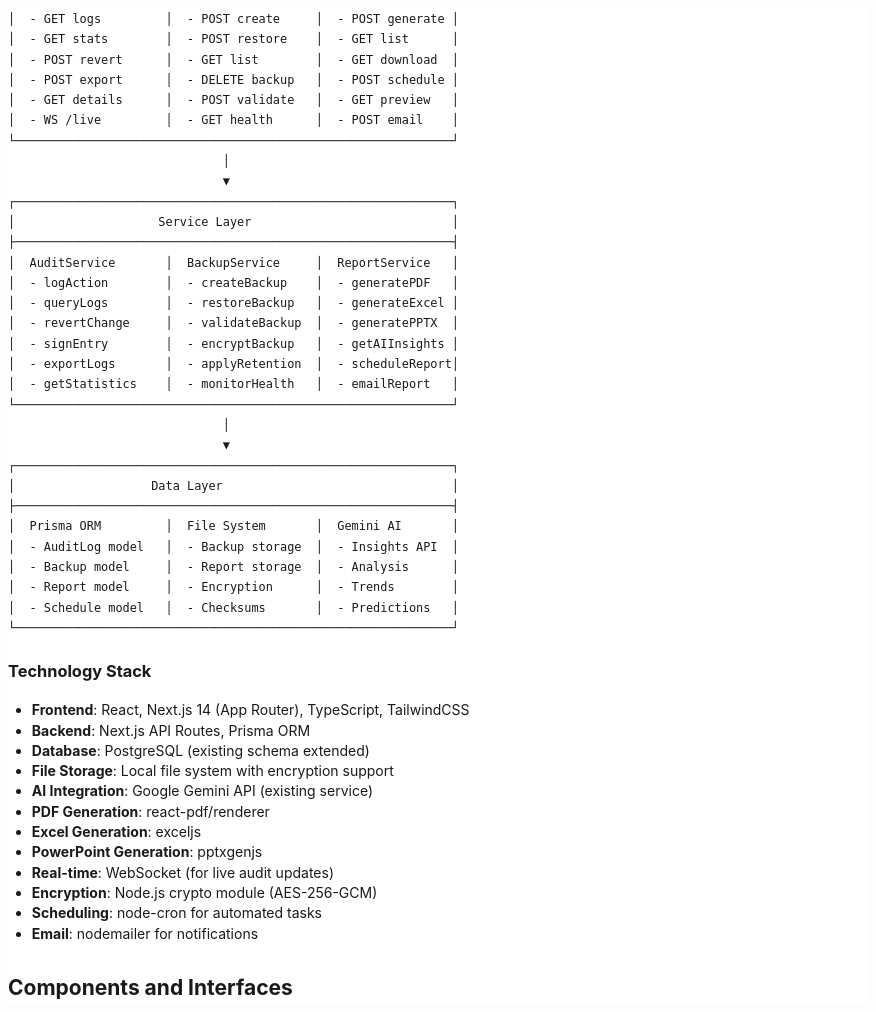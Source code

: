 ```
│  - GET logs         │  - POST create     │  - POST generate │
│  - GET stats        │  - POST restore    │  - GET list      │
│  - POST revert      │  - GET list        │  - GET download  │
│  - POST export      │  - DELETE backup   │  - POST schedule │
│  - GET details      │  - POST validate   │  - GET preview   │
│  - WS /live         │  - GET health      │  - POST email    │
└─────────────────────────────────────────────────────────────┘
                              │
                              ▼
┌─────────────────────────────────────────────────────────────┐
│                    Service Layer                            │
├─────────────────────────────────────────────────────────────┤
│  AuditService       │  BackupService     │  ReportService   │
│  - logAction        │  - createBackup    │  - generatePDF   │
│  - queryLogs        │  - restoreBackup   │  - generateExcel │
│  - revertChange     │  - validateBackup  │  - generatePPTX  │
│  - signEntry        │  - encryptBackup   │  - getAIInsights │
│  - exportLogs       │  - applyRetention  │  - scheduleReport│
│  - getStatistics    │  - monitorHealth   │  - emailReport   │
└─────────────────────────────────────────────────────────────┘
                              │
                              ▼
┌─────────────────────────────────────────────────────────────┐
│                   Data Layer                                │
├─────────────────────────────────────────────────────────────┤
│  Prisma ORM         │  File System       │  Gemini AI       │
│  - AuditLog model   │  - Backup storage  │  - Insights API  │
│  - Backup model     │  - Report storage  │  - Analysis      │
│  - Report model     │  - Encryption      │  - Trends        │
│  - Schedule model   │  - Checksums       │  - Predictions   │
└─────────────────────────────────────────────────────────────┘
```

### Technology Stack

- **Frontend**: React, Next.js 14 (App Router), TypeScript, TailwindCSS
- **Backend**: Next.js API Routes, Prisma ORM
- **Database**: PostgreSQL (existing schema extended)
- **File Storage**: Local file system with encryption support
- **AI Integration**: Google Gemini API (existing service)
- **PDF Generation**: react-pdf/renderer
- **Excel Generation**: exceljs
- **PowerPoint Generation**: pptxgenjs
- **Real-time**: WebSocket (for live audit updates)
- **Encryption**: Node.js crypto module (AES-256-GCM)
- **Scheduling**: node-cron for automated tasks
- **Email**: nodemailer for notifications

## Components and Interfaces
